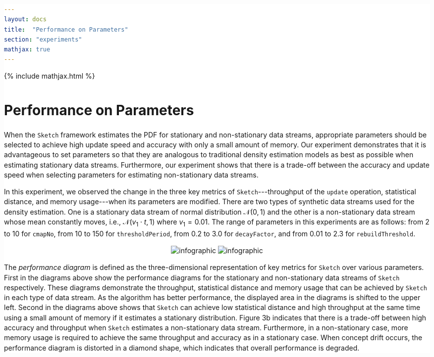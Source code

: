 ```yaml
---
layout: docs
title:  "Performance on Parameters"
section: "experiments"
mathjax: true
---
```


{% include mathjax.html %}

# Performance on Parameters

When the `Sketch` framework estimates the PDF for
stationary and non-stationary data streams, appropriate parameters
should be selected to achieve high update speed and accuracy with only a
small amount of memory. Our experiment demonstrates that it is
advantageous to set parameters so that they are analogous to traditional
density estimation models as best as possible when estimating stationary
data streams. Furthermore, our experiment shows that there is a
trade-off between the accuracy and update speed when selecting
parameters for estimating non-stationary data streams.

In this experiment, we observed the change in the three key metrics of
`Sketch`---throughput of the `update`
operation, statistical distance, and memory usage---when its parameters
are modified. There are two types of synthetic data streams used for the
density estimation. One is a stationary data stream of normal
distribution $\mathcal{N}(0, 1)$ and the other is a non-stationary data
stream whose mean constantly moves, i.e., $\mathcal{N}(v_1 \cdot t, 1)$
where $v_1 = 0.01$. The range of parameters in this experiments are as
follows: from 2 to 10 for `cmapNo`, from 10 to 150 for
`thresholdPeriod`, from 0.2 to 3.0 for `decayFactor`, and from 0.01 to
2.3 for `rebuildThreshold`.

<p align="center">
<img src="/flex/img/experiments/conf/normal-conf.png" alt="infographic" style="max-width: 400px; width: 100%;"/>
<img src="/flex/img/experiments/conf/incr-drift-conf.png" alt="infographic" style="max-width: 400px; width: 100%;"/>
</p>

The *performance diagram* is defined as the three-dimensional representation of key metrics for `Sketch` over various parameters. First in the diagrams above show the performance diagrams for the stationary and non-stationary data streams of `Sketch` respectively. These diagrams demonstrate the throughput, statistical distance and memory usage that can be achieved by `Sketch` in each type of data stream. As the algorithm has better performance, the displayed area in the diagrams is shifted to the upper left. Second in the diagrams above shows that `Sketch` can achieve low statistical distance and high throughput at the same time using a small amount of memory if it estimates a stationary distribution. Figure 3b indicates that there is a trade-off between high accuracy and throughput when `Sketch` estimates a non-stationary data stream. Furthermore, in a non-stationary case, more memory usage is required to achieve the same throughput and accuracy as in a stationary case. When concept drift occurs, the performance diagram is distorted in a diamond shape, which indicates that overall performance is degraded.
